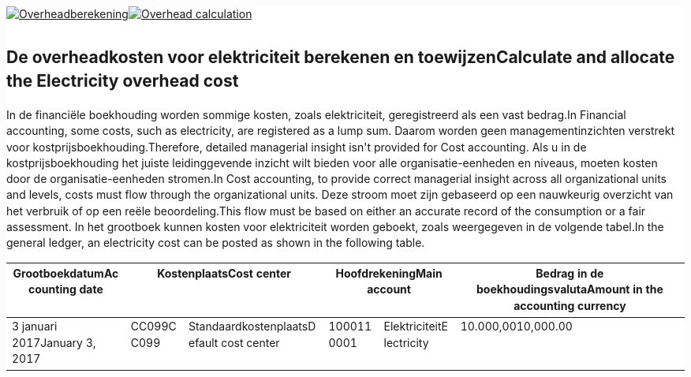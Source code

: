 <span data-ttu-id="a5aac-131">[![Overheadberekening](./media/period-cost-calculation.png)](./media/period-cost-calculation.png)</span><span class="sxs-lookup"><span data-stu-id="a5aac-131">[![Overhead calculation](./media/period-cost-calculation.png)](./media/period-cost-calculation.png)</span></span>

## <a name="calculate-and-allocate-the-electricity-overhead-cost"></a><span data-ttu-id="a5aac-132">De overheadkosten voor elektriciteit berekenen en toewijzen</span><span class="sxs-lookup"><span data-stu-id="a5aac-132">Calculate and allocate the Electricity overhead cost</span></span>
<span data-ttu-id="a5aac-133">In de financiële boekhouding worden sommige kosten, zoals elektriciteit, geregistreerd als een vast bedrag.</span><span class="sxs-lookup"><span data-stu-id="a5aac-133">In Financial accounting, some costs, such as electricity, are registered as a lump sum.</span></span> <span data-ttu-id="a5aac-134">Daarom worden geen managementinzichten verstrekt voor kostprijsboekhouding.</span><span class="sxs-lookup"><span data-stu-id="a5aac-134">Therefore, detailed managerial insight isn't provided for Cost accounting.</span></span> <span data-ttu-id="a5aac-135">Als u in de kostprijsboekhouding het juiste leidinggevende inzicht wilt bieden voor alle organisatie-eenheden en niveaus, moeten kosten door de organisatie-eenheden stromen.</span><span class="sxs-lookup"><span data-stu-id="a5aac-135">In Cost accounting, to provide correct managerial insight across all organizational units and levels, costs must flow through the organizational units.</span></span> <span data-ttu-id="a5aac-136">Deze stroom moet zijn gebaseerd op een nauwkeurig overzicht van het verbruik of op een reële beoordeling.</span><span class="sxs-lookup"><span data-stu-id="a5aac-136">This flow must be based on either an accurate record of the consumption or a fair assessment.</span></span> <span data-ttu-id="a5aac-137">In het grootboek kunnen kosten voor elektriciteit worden geboekt, zoals weergegeven in de volgende tabel.</span><span class="sxs-lookup"><span data-stu-id="a5aac-137">In the general ledger, an electricity cost can be posted as shown in the following table.</span></span>

<table>
<thead>
<tr>
<th><span data-ttu-id="a5aac-138">Grootboekdatum</span><span class="sxs-lookup"><span data-stu-id="a5aac-138">Accounting date</span></span></th>
<th colspan="2"><span data-ttu-id="a5aac-139">Kostenplaats</span><span class="sxs-lookup"><span data-stu-id="a5aac-139">Cost center</span></span></th>
<th colspan="2"><span data-ttu-id="a5aac-140">Hoofdrekening</span><span class="sxs-lookup"><span data-stu-id="a5aac-140">Main account</span></span></th>
<th><span data-ttu-id="a5aac-141">Bedrag in de boekhoudingsvaluta</span><span class="sxs-lookup"><span data-stu-id="a5aac-141">Amount in the accounting currency</span></span></th>
</tr>
</thead>
<tbody>
<tr>
<td><span data-ttu-id="a5aac-142">3 januari 2017</span><span class="sxs-lookup"><span data-stu-id="a5aac-142">January 3, 2017</span></span></td>
<td><span data-ttu-id="a5aac-143">CC099</span><span class="sxs-lookup"><span data-stu-id="a5aac-143">CC099</span></span></td>
<td><span data-ttu-id="a5aac-144">Standaardkostenplaats</span><span class="sxs-lookup"><span data-stu-id="a5aac-144">Default cost center</span></span></td>
<td><span data-ttu-id="a5aac-145">10001</span><span class="sxs-lookup"><span data-stu-id="a5aac-145">10001</span></span></td>
<td><span data-ttu-id="a5aac-146">Elektriciteit</span><span class="sxs-lookup"><span data-stu-id="a5aac-146">Electricity</span></span></td>
<td><span data-ttu-id="a5aac-147">10.000,00</span><span class="sxs-lookup"><span data-stu-id="a5aac-147">10,000.00</span></span></td>
</tr>
</tbody>
</table>

